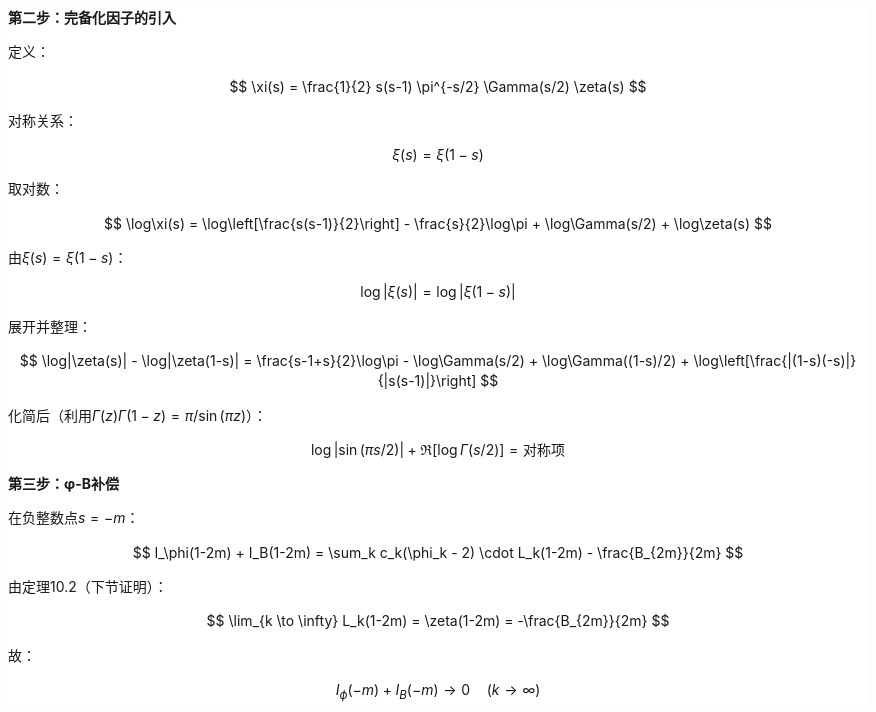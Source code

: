 **第二步：完备化因子的引入**

定义：

$$
\xi(s) = \frac{1}{2} s(s-1) \pi^{-s/2} \Gamma(s/2) \zeta(s)
$$

对称关系：

$$
\xi(s) = \xi(1-s)
$$

取对数：

$$
\log\xi(s) = \log\left[\frac{s(s-1)}{2}\right] - \frac{s}{2}\log\pi + \log\Gamma(s/2) + \log\zeta(s)
$$

由$\xi(s) = \xi(1-s)$：

$$
\log|\xi(s)| = \log|\xi(1-s)|
$$

展开并整理：

$$
\log|\zeta(s)| - \log|\zeta(1-s)| = \frac{s-1+s}{2}\log\pi - \log\Gamma(s/2) + \log\Gamma((1-s)/2) + \log\left[\frac{|(1-s)(-s)|}{|s(s-1)|}\right]
$$

化简后（利用$\Gamma(z)\Gamma(1-z) = \pi/\sin(\pi z)$）：

$$
\log|\sin(\pi s/2)| + \Re[\log\Gamma(s/2)] = \text{对称项}
$$

**第三步：φ-B补偿**

在负整数点$s = -m$：

$$
I_\phi(1-2m) + I_B(1-2m) = \sum_k c_k(\phi_k - 2) \cdot L_k(1-2m) - \frac{B_{2m}}{2m}
$$

由定理10.2（下节证明）：

$$
\lim_{k \to \infty} L_k(1-2m) = \zeta(1-2m) = -\frac{B_{2m}}{2m}
$$

故：

$$
I_\phi(-m) + I_B(-m) \to 0 \quad (k \to \infty)
$$
